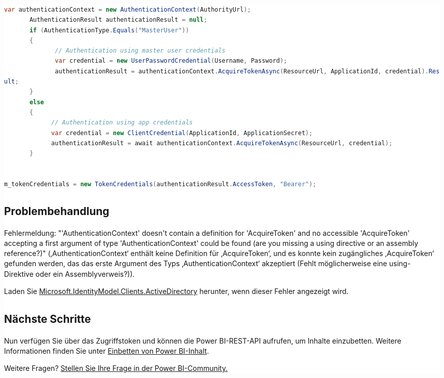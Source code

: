 ```csharp
var authenticationContext = new AuthenticationContext(AuthorityUrl);
       AuthenticationResult authenticationResult = null;
       if (AuthenticationType.Equals("MasterUser"))
       {
              // Authentication using master user credentials
              var credential = new UserPasswordCredential(Username, Password);
              authenticationResult = authenticationContext.AcquireTokenAsync(ResourceUrl, ApplicationId, credential).Result;
       }
       else
       {
             // Authentication using app credentials
             var credential = new ClientCredential(ApplicationId, ApplicationSecret);
             authenticationResult = await authenticationContext.AcquireTokenAsync(ResourceUrl, credential);
       }


m_tokenCredentials = new TokenCredentials(authenticationResult.AccessToken, "Bearer");
```

## <a name="troubleshoot"></a>Problembehandlung

Fehlermeldung: "'AuthenticationContext' doesn't contain a definition for 'AcquireToken' and no accessible 'AcquireToken' accepting a first argument of type 'AuthenticationContext' could be found (are you missing a using directive or an assembly reference?)" (‚AuthenticationContext‘ enthält keine Definition für ‚AcquireToken‘, und es konnte kein zugängliches ‚AcquireToken‘ gefunden werden, das das erste Argument des Typs ‚AuthenticationContext‘ akzeptiert (Fehlt möglicherweise eine using-Direktive oder ein Assemblyverweis?)).

   Laden Sie [Microsoft.IdentityModel.Clients.ActiveDirectory](https://www.nuget.org/packages/Microsoft.IdentityModel.Clients.ActiveDirectory/2.22.302111727) herunter, wenn dieser Fehler angezeigt wird.

## <a name="next-steps"></a>Nächste Schritte

Nun verfügen Sie über das Zugriffstoken und können die Power BI-REST-API aufrufen, um Inhalte einzubetten. Weitere Informationen finden Sie unter [Einbetten von Power BI-Inhalt](embed-sample-for-customers.md#embed-content-within-your-application).

Weitere Fragen? [Stellen Sie Ihre Frage in der Power BI-Community.](http://community.powerbi.com/)
